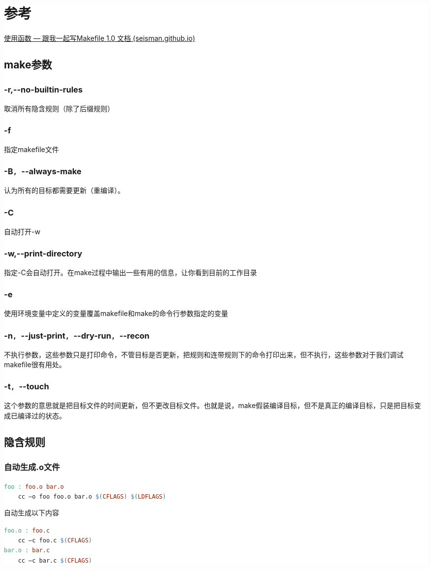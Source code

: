 # 参考

[使用函数 — 跟我一起写Makefile 1.0 文档 (seisman.github.io)](https://seisman.github.io/how-to-write-makefile/functions.html)

## make参数

### -r,--no-builtin-rules

取消所有隐含规则（除了后缀规则）

### -f

指定makefile文件

### -B`, `--always-make

认为所有的目标都需要更新（重编译）。

### -C

自动打开-w

### -w,--print-directory

指定-C会自动打开。在make过程中输出一些有用的信息，让你看到目前的工作目录

### -e

使用环境变量中定义的变量覆盖makefile和make的命令行参数指定的变量	

### -n`, `--just-print`, `--dry-run`, `--recon

不执行参数，这些参数只是打印命令，不管目标是否更新，把规则和连带规则下的命令打印出来，但不执行，这些参数对于我们调试makefile很有用处。

### -t`, `--touch

这个参数的意思就是把目标文件的时间更新，但不更改目标文件。也就是说，make假装编译目标，但不是真正的编译目标，只是把目标变成已编译过的状态。

## 隐含规则

### 自动生成.o文件

```makefile
foo : foo.o bar.o
    cc –o foo foo.o bar.o $(CFLAGS) $(LDFLAGS)
```

自动生成以下内容

```makefile
foo.o : foo.c
    cc –c foo.c $(CFLAGS)
bar.o : bar.c
    cc –c bar.c $(CFLAGS)
```
